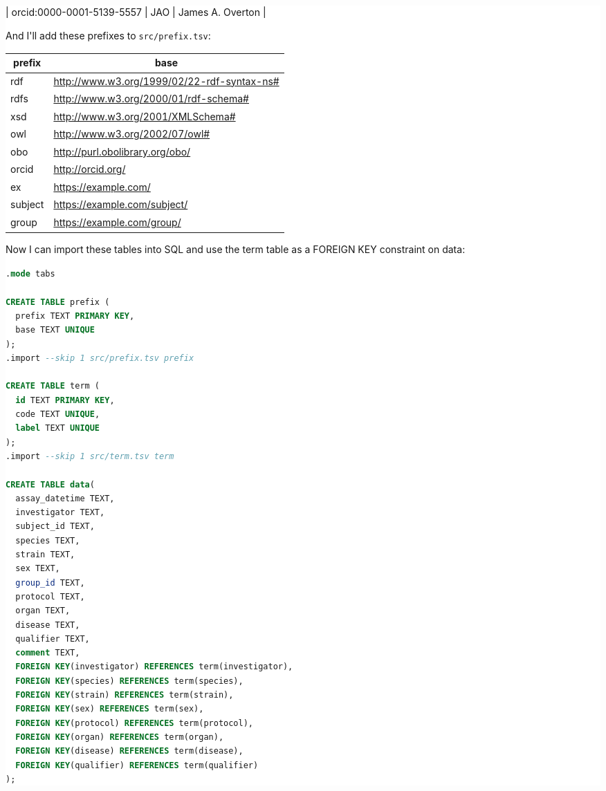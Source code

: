 | orcid:0000-0001-5139-5557 | JAO            | James A. Overton   |

And I'll add these prefixes to `src/prefix.tsv`:

| prefix  | base                                        |
| ------- | ------------------------------------------- |
| rdf     | http://www.w3.org/1999/02/22-rdf-syntax-ns# |
| rdfs    | http://www.w3.org/2000/01/rdf-schema#       |
| xsd     | http://www.w3.org/2001/XMLSchema#           |
| owl     | http://www.w3.org/2002/07/owl#              |
| obo     | http://purl.obolibrary.org/obo/             |
| orcid   | http://orcid.org/                           |
| ex      | https://example.com/                        |
| subject | https://example.com/subject/                |
| group   | https://example.com/group/                  |

Now I can import these tables into SQL
and use the term table as a FOREIGN KEY constraint
on data:

```sql
.mode tabs

CREATE TABLE prefix (
  prefix TEXT PRIMARY KEY,
  base TEXT UNIQUE
);
.import --skip 1 src/prefix.tsv prefix

CREATE TABLE term (
  id TEXT PRIMARY KEY,
  code TEXT UNIQUE,
  label TEXT UNIQUE
);
.import --skip 1 src/term.tsv term

CREATE TABLE data(
  assay_datetime TEXT,
  investigator TEXT,
  subject_id TEXT,
  species TEXT,
  strain TEXT,
  sex TEXT,
  group_id TEXT,
  protocol TEXT,
  organ TEXT,
  disease TEXT,
  qualifier TEXT,
  comment TEXT,
  FOREIGN KEY(investigator) REFERENCES term(investigator),
  FOREIGN KEY(species) REFERENCES term(species),
  FOREIGN KEY(strain) REFERENCES term(strain),
  FOREIGN KEY(sex) REFERENCES term(sex),
  FOREIGN KEY(protocol) REFERENCES term(protocol),
  FOREIGN KEY(organ) REFERENCES term(organ),
  FOREIGN KEY(disease) REFERENCES term(disease),
  FOREIGN KEY(qualifier) REFERENCES term(qualifier)
);

```